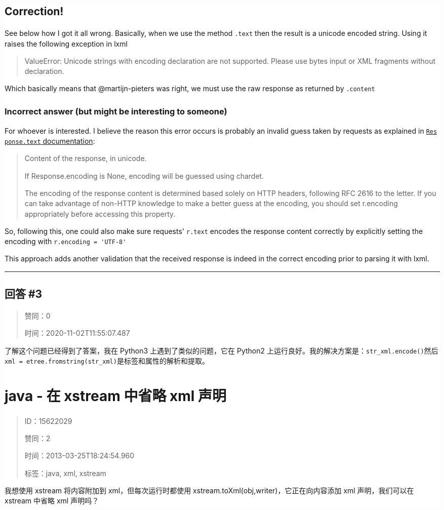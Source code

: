 ## Correction!

See below how I got it all wrong. Basically, when we use the method `.text` then the result is a unicode encoded string. Using it raises the following exception in lxml

> ValueError: Unicode strings with encoding declaration are not supported. Please use bytes input or XML fragments without declaration.

Which basically means that @martijn-pieters was right, we must use the raw response as returned by `.content`

### Incorrect answer (but might be interesting to someone)

For whoever is interested. I believe the reason this error occurs is probably an invalid guess taken by requests as explained in [`Response.text` documentation](http://docs.python-requests.org/en/latest/api/#requests.Response.text):

> Content of the response, in unicode.
> 
> If Response.encoding is None, encoding will be guessed using chardet.
> 
> The encoding of the response content is determined based solely on HTTP headers, following RFC 2616 to the letter. If you can take advantage of non-HTTP knowledge to make a better guess at the encoding, you should set r.encoding appropriately before accessing this property.

So, following this, one could also make sure requests' `r.text` encodes the response content correctly by explicitly setting the encoding with `r.encoding = 'UTF-8'`

This approach adds another validation that the received response is indeed in the correct encoding prior to parsing it with lxml.

* * *

## 回答 #3

> 赞同：0
> 
> 时间：2020-11-02T11:55:07.487

了解这个问题已经得到了答案，我在 Python3 上遇到了类似的问题，它在 Python2 上运行良好。我的解决方案是：`str_xml.encode()`然后`xml = etree.fromstring(str_xml)`是标签和属性的解析和提取。

# java - 在 xstream 中省略 xml 声明

> ID：15622029
> 
> 赞同：2
> 
> 时间：2013-03-25T18:24:54.960
> 
> 标签：java, xml, xstream

我想使用 xstream 将内容附加到 xml，但每次运行时都使用 xstream.toXml(obj,writer)，它正在向内容添加 xml 声明，我们可以在 xstream 中省略 xml 声明吗？
